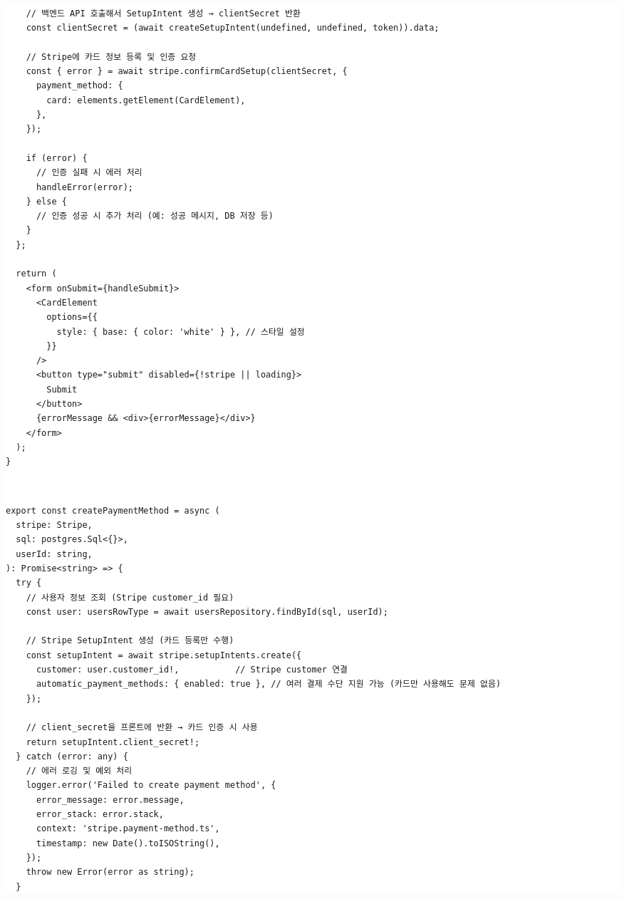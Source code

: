 ```tsx
    // 백엔드 API 호출해서 SetupIntent 생성 → clientSecret 반환
    const clientSecret = (await createSetupIntent(undefined, undefined, token)).data;

    // Stripe에 카드 정보 등록 및 인증 요청
    const { error } = await stripe.confirmCardSetup(clientSecret, {
      payment_method: {
        card: elements.getElement(CardElement),
      },
    });

    if (error) {
      // 인증 실패 시 에러 처리
      handleError(error);
    } else {
      // 인증 성공 시 추가 처리 (예: 성공 메시지, DB 저장 등)
    }
  };

  return (
    <form onSubmit={handleSubmit}>
      <CardElement
        options={{
          style: { base: { color: 'white' } }, // 스타일 설정
        }}
      />
      <button type="submit" disabled={!stripe || loading}>
        Submit
      </button>
      {errorMessage && <div>{errorMessage}</div>}
    </form>
  );
}
```

<br>

```tsx
export const createPaymentMethod = async (
  stripe: Stripe,
  sql: postgres.Sql<{}>,
  userId: string,
): Promise<string> => {
  try {
    // 사용자 정보 조회 (Stripe customer_id 필요)
    const user: usersRowType = await usersRepository.findById(sql, userId);

    // Stripe SetupIntent 생성 (카드 등록만 수행)
    const setupIntent = await stripe.setupIntents.create({
      customer: user.customer_id!,           // Stripe customer 연결
      automatic_payment_methods: { enabled: true }, // 여러 결제 수단 지원 가능 (카드만 사용해도 문제 없음)
    });

    // client_secret을 프론트에 반환 → 카드 인증 시 사용
    return setupIntent.client_secret!;
  } catch (error: any) {
    // 에러 로깅 및 예외 처리
    logger.error('Failed to create payment method', {
      error_message: error.message,
      error_stack: error.stack,
      context: 'stripe.payment-method.ts',
      timestamp: new Date().toISOString(),
    });
    throw new Error(error as string);
  }
```